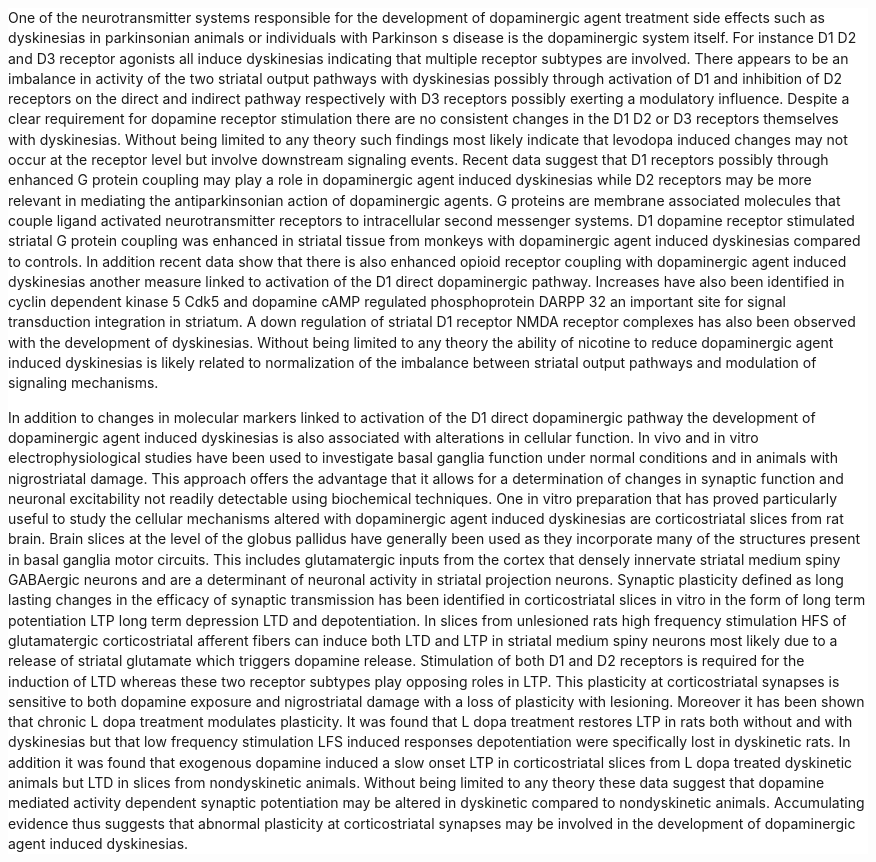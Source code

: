 One of the neurotransmitter systems responsible for the development of dopaminergic agent treatment side effects such as dyskinesias in parkinsonian animals or individuals with Parkinson s disease is the dopaminergic system itself. For instance D1 D2 and D3 receptor agonists all induce dyskinesias indicating that multiple receptor subtypes are involved. There appears to be an imbalance in activity of the two striatal output pathways with dyskinesias possibly through activation of D1 and inhibition of D2 receptors on the direct and indirect pathway respectively with D3 receptors possibly exerting a modulatory influence. Despite a clear requirement for dopamine receptor stimulation there are no consistent changes in the D1 D2 or D3 receptors themselves with dyskinesias. Without being limited to any theory such findings most likely indicate that levodopa induced changes may not occur at the receptor level but involve downstream signaling events. Recent data suggest that D1 receptors possibly through enhanced G protein coupling may play a role in dopaminergic agent induced dyskinesias while D2 receptors may be more relevant in mediating the antiparkinsonian action of dopaminergic agents. G proteins are membrane associated molecules that couple ligand activated neurotransmitter receptors to intracellular second messenger systems. D1 dopamine receptor stimulated striatal G protein coupling was enhanced in striatal tissue from monkeys with dopaminergic agent induced dyskinesias compared to controls. In addition recent data show that there is also enhanced opioid receptor coupling with dopaminergic agent induced dyskinesias another measure linked to activation of the D1 direct dopaminergic pathway. Increases have also been identified in cyclin dependent kinase 5 Cdk5 and dopamine cAMP regulated phosphoprotein DARPP 32 an important site for signal transduction integration in striatum. A down regulation of striatal D1 receptor NMDA receptor complexes has also been observed with the development of dyskinesias. Without being limited to any theory the ability of nicotine to reduce dopaminergic agent induced dyskinesias is likely related to normalization of the imbalance between striatal output pathways and modulation of signaling mechanisms.

In addition to changes in molecular markers linked to activation of the D1 direct dopaminergic pathway the development of dopaminergic agent induced dyskinesias is also associated with alterations in cellular function. In vivo and in vitro electrophysiological studies have been used to investigate basal ganglia function under normal conditions and in animals with nigrostriatal damage. This approach offers the advantage that it allows for a determination of changes in synaptic function and neuronal excitability not readily detectable using biochemical techniques. One in vitro preparation that has proved particularly useful to study the cellular mechanisms altered with dopaminergic agent induced dyskinesias are corticostriatal slices from rat brain. Brain slices at the level of the globus pallidus have generally been used as they incorporate many of the structures present in basal ganglia motor circuits. This includes glutamatergic inputs from the cortex that densely innervate striatal medium spiny GABAergic neurons and are a determinant of neuronal activity in striatal projection neurons. Synaptic plasticity defined as long lasting changes in the efficacy of synaptic transmission has been identified in corticostriatal slices in vitro in the form of long term potentiation LTP long term depression LTD and depotentiation. In slices from unlesioned rats high frequency stimulation HFS of glutamatergic corticostriatal afferent fibers can induce both LTD and LTP in striatal medium spiny neurons most likely due to a release of striatal glutamate which triggers dopamine release. Stimulation of both D1 and D2 receptors is required for the induction of LTD whereas these two receptor subtypes play opposing roles in LTP. This plasticity at corticostriatal synapses is sensitive to both dopamine exposure and nigrostriatal damage with a loss of plasticity with lesioning. Moreover it has been shown that chronic L dopa treatment modulates plasticity. It was found that L dopa treatment restores LTP in rats both without and with dyskinesias but that low frequency stimulation LFS induced responses depotentiation were specifically lost in dyskinetic rats. In addition it was found that exogenous dopamine induced a slow onset LTP in corticostriatal slices from L dopa treated dyskinetic animals but LTD in slices from nondyskinetic animals. Without being limited to any theory these data suggest that dopamine mediated activity dependent synaptic potentiation may be altered in dyskinetic compared to nondyskinetic animals. Accumulating evidence thus suggests that abnormal plasticity at corticostriatal synapses may be involved in the development of dopaminergic agent induced dyskinesias.
